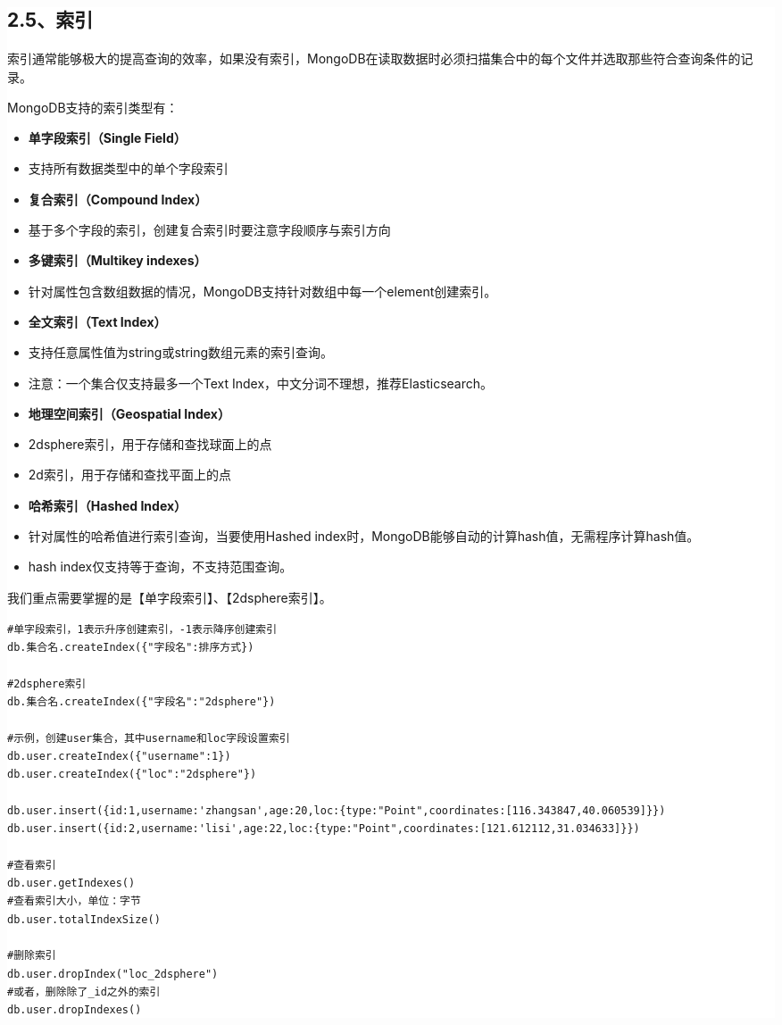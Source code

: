 ## 2.5、索引

索引通常能够极大的提高查询的效率，如果没有索引，MongoDB在读取数据时必须扫描集合中的每个文件并选取那些符合查询条件的记录。

MongoDB支持的索引类型有：

- **单字段索引（Single Field）**

- 支持所有数据类型中的单个字段索引

- **复合索引（Compound Index）**

- 基于多个字段的索引，创建复合索引时要注意字段顺序与索引方向

- **多键索引（Multikey indexes）**

- 针对属性包含数组数据的情况，MongoDB支持针对数组中每一个element创建索引。

- **全文索引（Text Index）**

- 支持任意属性值为string或string数组元素的索引查询。
- 注意：一个集合仅支持最多一个Text Index，中文分词不理想，推荐Elasticsearch。

- **地理空间索引（Geospatial Index）**

- 2dsphere索引，用于存储和查找球面上的点
- 2d索引，用于存储和查找平面上的点

- **哈希索引（Hashed Index）**

- 针对属性的哈希值进行索引查询，当要使用Hashed index时，MongoDB能够自动的计算hash值，无需程序计算hash值。
- hash index仅支持等于查询，不支持范围查询。

我们重点需要掌握的是【单字段索引】、【2dsphere索引】。

```shell
#单字段索引，1表示升序创建索引，-1表示降序创建索引
db.集合名.createIndex({"字段名":排序方式})

#2dsphere索引
db.集合名.createIndex({"字段名":"2dsphere"})

#示例，创建user集合，其中username和loc字段设置索引
db.user.createIndex({"username":1})
db.user.createIndex({"loc":"2dsphere"})

db.user.insert({id:1,username:'zhangsan',age:20,loc:{type:"Point",coordinates:[116.343847,40.060539]}})
db.user.insert({id:2,username:'lisi',age:22,loc:{type:"Point",coordinates:[121.612112,31.034633]}})

#查看索引
db.user.getIndexes()
#查看索引大小，单位：字节
db.user.totalIndexSize()

#删除索引
db.user.dropIndex("loc_2dsphere")
#或者，删除除了_id之外的索引
db.user.dropIndexes()
```

